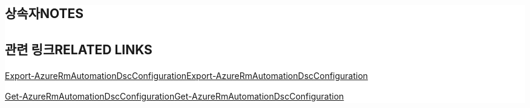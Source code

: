 ## <span data-ttu-id="dc707-148">상속자</span><span class="sxs-lookup"><span data-stu-id="dc707-148">NOTES</span></span>

## <span data-ttu-id="dc707-149">관련 링크</span><span class="sxs-lookup"><span data-stu-id="dc707-149">RELATED LINKS</span></span>

[<span data-ttu-id="dc707-150">Export-AzureRmAutomationDscConfiguration</span><span class="sxs-lookup"><span data-stu-id="dc707-150">Export-AzureRmAutomationDscConfiguration</span></span>](./Export-AzureRmAutomationDscConfiguration.md)

[<span data-ttu-id="dc707-151">Get-AzureRmAutomationDscConfiguration</span><span class="sxs-lookup"><span data-stu-id="dc707-151">Get-AzureRmAutomationDscConfiguration</span></span>](./Get-AzureRmAutomationDscConfiguration.md)
